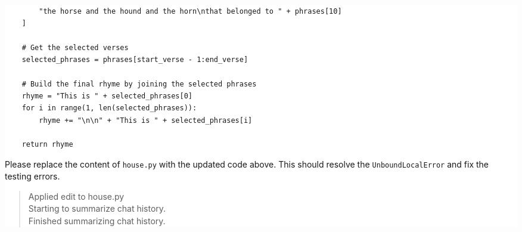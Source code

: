 ```
        "the horse and the hound and the horn\nthat belonged to " + phrases[10]
    ]

    # Get the selected verses
    selected_phrases = phrases[start_verse - 1:end_verse]

    # Build the final rhyme by joining the selected phrases
    rhyme = "This is " + selected_phrases[0]
    for i in range(1, len(selected_phrases)):
        rhyme += "\n\n" + "This is " + selected_phrases[i]

    return rhyme
```

Please replace the content of `house.py` with the updated code above. This should resolve the `UnboundLocalError` and fix the testing errors.

> Applied edit to house.py  
> Starting to summarize chat history.  
> Finished summarizing chat history.  
